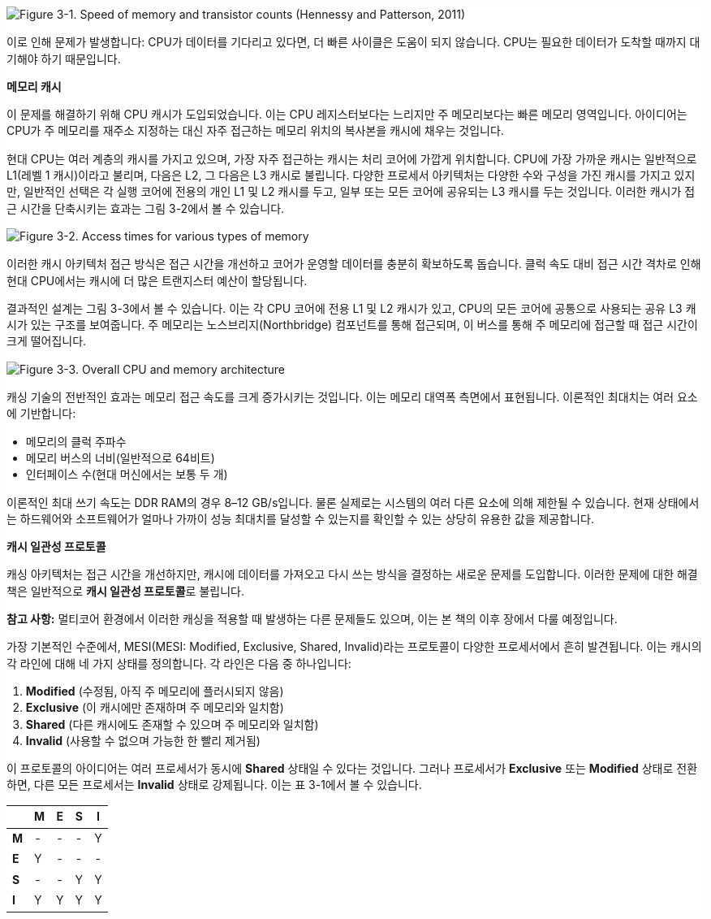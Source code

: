 ![Figure 3-1. Speed of memory and transistor counts (Hennessy and Patterson, 2011)](https://chatgpt.com/c/image-url)

이로 인해 문제가 발생합니다: CPU가 데이터를 기다리고 있다면, 더 빠른 사이클은 도움이 되지 않습니다. CPU는 필요한 데이터가 도착할 때까지 대기해야 하기 때문입니다.

**메모리 캐시**

이 문제를 해결하기 위해 CPU 캐시가 도입되었습니다. 이는 CPU 레지스터보다는 느리지만 주 메모리보다는 빠른 메모리 영역입니다. 아이디어는 CPU가 주 메모리를 재주소 지정하는 대신 자주 접근하는 메모리 위치의 복사본을 캐시에 채우는 것입니다.

현대 CPU는 여러 계층의 캐시를 가지고 있으며, 가장 자주 접근하는 캐시는 처리 코어에 가깝게 위치합니다. CPU에 가장 가까운 캐시는 일반적으로 L1(레벨 1 캐시)이라고 불리며, 다음은 L2, 그 다음은 L3 캐시로 불립니다. 다양한 프로세서 아키텍처는 다양한 수와 구성을 가진 캐시를 가지고 있지만, 일반적인 선택은 각 실행 코어에 전용의 개인 L1 및 L2 캐시를 두고, 일부 또는 모든 코어에 공유되는 L3 캐시를 두는 것입니다. 이러한 캐시가 접근 시간을 단축시키는 효과는 그림 3-2에서 볼 수 있습니다.

![Figure 3-2. Access times for various types of memory](https://chatgpt.com/c/image-url)

이러한 캐시 아키텍처 접근 방식은 접근 시간을 개선하고 코어가 운영할 데이터를 충분히 확보하도록 돕습니다. 클럭 속도 대비 접근 시간 격차로 인해 현대 CPU에서는 캐시에 더 많은 트랜지스터 예산이 할당됩니다.

결과적인 설계는 그림 3-3에서 볼 수 있습니다. 이는 각 CPU 코어에 전용 L1 및 L2 캐시가 있고, CPU의 모든 코어에 공통으로 사용되는 공유 L3 캐시가 있는 구조를 보여줍니다. 주 메모리는 노스브리지(Northbridge) 컴포넌트를 통해 접근되며, 이 버스를 통해 주 메모리에 접근할 때 접근 시간이 크게 떨어집니다.

![Figure 3-3. Overall CPU and memory architecture](https://chatgpt.com/c/image-url)

캐싱 기술의 전반적인 효과는 메모리 접근 속도를 크게 증가시키는 것입니다. 이는 메모리 대역폭 측면에서 표현됩니다. 이론적인 최대치는 여러 요소에 기반합니다:

* 메모리의 클럭 주파수
* 메모리 버스의 너비(일반적으로 64비트)
* 인터페이스 수(현대 머신에서는 보통 두 개)

이론적인 최대 쓰기 속도는 DDR RAM의 경우 8–12 GB/s입니다. 물론 실제로는 시스템의 여러 다른 요소에 의해 제한될 수 있습니다. 현재 상태에서는 하드웨어와 소프트웨어가 얼마나 가까이 성능 최대치를 달성할 수 있는지를 확인할 수 있는 상당히 유용한 값을 제공합니다.

**캐시 일관성 프로토콜**

캐싱 아키텍처는 접근 시간을 개선하지만, 캐시에 데이터를 가져오고 다시 쓰는 방식을 결정하는 새로운 문제를 도입합니다. 이러한 문제에 대한 해결책은 일반적으로 **캐시 일관성 프로토콜**로 불립니다.

**참고 사항:** 멀티코어 환경에서 이러한 캐싱을 적용할 때 발생하는 다른 문제들도 있으며, 이는 본 책의 이후 장에서 다룰 예정입니다.

가장 기본적인 수준에서, MESI(MESI: Modified, Exclusive, Shared, Invalid)라는 프로토콜이 다양한 프로세서에서 흔히 발견됩니다. 이는 캐시의 각 라인에 대해 네 가지 상태를 정의합니다. 각 라인은 다음 중 하나입니다:

1. **Modified** (수정됨, 아직 주 메모리에 플러시되지 않음)
2. **Exclusive** (이 캐시에만 존재하며 주 메모리와 일치함)
3. **Shared** (다른 캐시에도 존재할 수 있으며 주 메모리와 일치함)
4. **Invalid** (사용할 수 없으며 가능한 한 빨리 제거됨)

이 프로토콜의 아이디어는 여러 프로세서가 동시에 **Shared** 상태일 수 있다는 것입니다. 그러나 프로세서가 **Exclusive** 또는 **Modified** 상태로 전환하면, 다른 모든 프로세서는 **Invalid** 상태로 강제됩니다. 이는 표 3-1에서 볼 수 있습니다.

|       | M | E | S | I |
| ----- | - | - | - | - |
| **M** | - | - | - | Y |
| **E** | Y | - | - | - |
| **S** | - | - | Y | Y |
| **I** | Y | Y | Y | Y |
